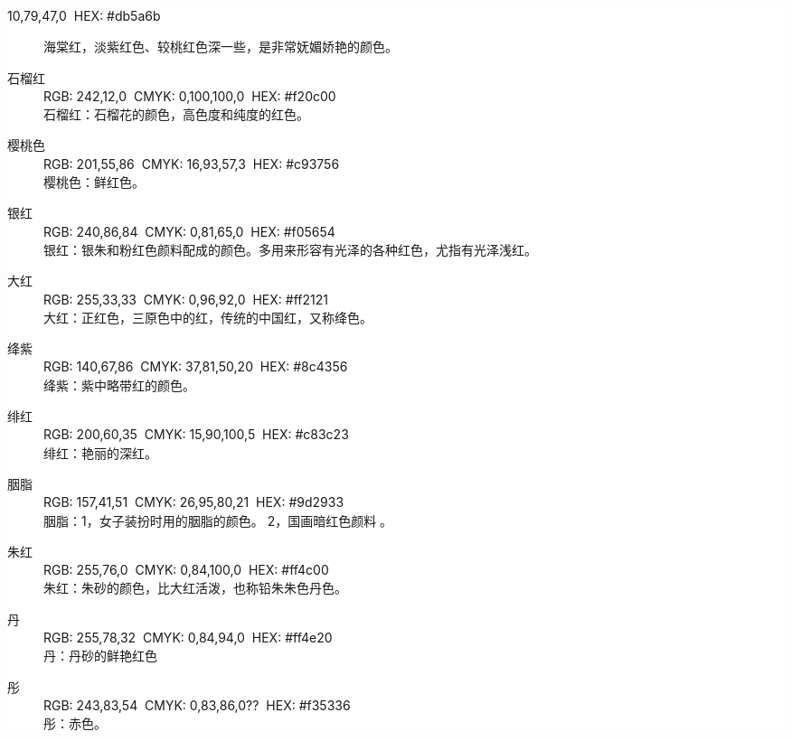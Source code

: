 <SPAN>10,79,47,0</SPAN>&nbsp; HEX: <SPAN>#db5a6b</SPAN></DD>
<DD class="colorDesc">海棠红，淡紫红色、较桃红色深一些，是非常妩媚娇艳的颜色。 </DD></DL>
<DL>
<DD style="background-color: rgb(242, 12, 0);" class="colorBox"></DD>
<DT class="colorName">石榴红</DT>
<DD class="colorValue">RGB: <SPAN>242,12,0</SPAN>&nbsp; CMYK:
<SPAN>0,100,100,0</SPAN>&nbsp; HEX: <SPAN>#f20c00</SPAN></DD>
<DD class="colorDesc">石榴红：石榴花的颜色，高色度和纯度的红色。 </DD></DL>
<DL>
<DD style="background-color: rgb(201, 55, 86);" class="colorBox"></DD>
<DT class="colorName">樱桃色</DT>
<DD class="colorValue">RGB: <SPAN>201,55,86</SPAN>&nbsp; CMYK:
<SPAN>16,93,57,3</SPAN>&nbsp; HEX: <SPAN>#c93756</SPAN></DD>
<DD class="colorDesc">樱桃色：鲜红色。 </DD></DL>
<DL>
<DD style="background-color: rgb(240, 86, 84);" class="colorBox"></DD>
<DT class="colorName">银红</DT>
<DD class="colorValue">RGB: <SPAN>240,86,84</SPAN>&nbsp; CMYK:
<SPAN>0,81,65,0</SPAN>&nbsp; HEX: <SPAN>#f05654</SPAN></DD>
<DD class="colorDesc">银红：银朱和粉红色颜料配成的颜色。多用来形容有光泽的各种红色，尤指有光泽浅红。 </DD></DL>
<DL>
<DD style="background-color: rgb(255, 33, 33);" class="colorBox"></DD>
<DT class="colorName">大红</DT>
<DD class="colorValue">RGB: <SPAN>255,33,33</SPAN>&nbsp; CMYK:
<SPAN>0,96,92,0</SPAN>&nbsp; HEX: <SPAN>#ff2121</SPAN></DD>
<DD class="colorDesc">大红：正红色，三原色中的红，传统的中国红，又称绛色。 </DD></DL>
<DL>
<DD style="background-color: rgb(140, 67, 86);" class="colorBox"></DD>
<DT class="colorName">绛紫</DT>
<DD class="colorValue">RGB: <SPAN>140,67,86</SPAN>&nbsp; CMYK:
<SPAN>37,81,50,20</SPAN>&nbsp; HEX: <SPAN>#8c4356</SPAN></DD>
<DD class="colorDesc">绛紫：紫中略带红的颜色。 </DD></DL>
<DL>
<DD style="background-color: rgb(200, 60, 35);" class="colorBox"></DD>
<DT class="colorName">绯红</DT>
<DD class="colorValue">RGB: <SPAN>200,60,35</SPAN>&nbsp; CMYK:
<SPAN>15,90,100,5</SPAN>&nbsp; HEX: <SPAN>#c83c23</SPAN></DD>
<DD class="colorDesc">绯红：艳丽的深红。 </DD></DL>
<DL>
<DD style="background-color: rgb(157, 41, 51);" class="colorBox"></DD>
<DT class="colorName">胭脂</DT>
<DD class="colorValue">RGB: <SPAN>157,41,51</SPAN>&nbsp; CMYK:
<SPAN>26,95,80,21</SPAN>&nbsp; HEX: <SPAN>#9d2933</SPAN></DD>
<DD class="colorDesc">胭脂：1，女子装扮时用的胭脂的颜色。 2，国画暗红色颜料 。 </DD></DL>
<DL>
<DD style="background-color: rgb(255, 76, 0);" class="colorBox"></DD>
<DT class="colorName">朱红</DT>
<DD class="colorValue">RGB: <SPAN>255,76,0</SPAN>&nbsp; CMYK:
<SPAN>0,84,100,0</SPAN>&nbsp; HEX: <SPAN>#ff4c00</SPAN></DD>
<DD class="colorDesc">朱红：朱砂的颜色，比大红活泼，也称铅朱朱色丹色。 </DD></DL>
<DL>
<DD style="background-color: rgb(255, 78, 32);" class="colorBox"></DD>
<DT class="colorName">丹</DT>
<DD class="colorValue">RGB: <SPAN>255,78,32</SPAN>&nbsp; CMYK:
<SPAN>0,84,94,0</SPAN>&nbsp; HEX: <SPAN>#ff4e20</SPAN></DD>
<DD class="colorDesc">丹：丹砂的鲜艳红色</DD></DL>
<DL>
<DD style="background-color: rgb(243, 83, 54);" class="colorBox"></DD>
<DT class="colorName">彤</DT>
<DD class="colorValue">RGB: <SPAN>243,83,54</SPAN>&nbsp; CMYK:
<SPAN>0,83,86,0??</SPAN>&nbsp; HEX: <SPAN>#f35336</SPAN></DD>
<DD class="colorDesc">彤：赤色。</DD></DL>
<DL>
<DD style="background-color: rgb(203, 58, 86);" class="colorBox"></DD>